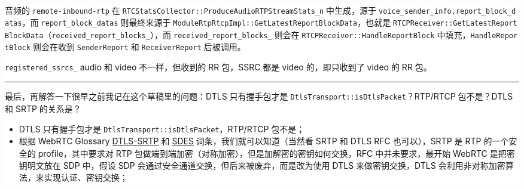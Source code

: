 音频的 `remote-inbound-rtp` 在 `RTCStatsCollector::ProduceAudioRTPStreamStats_n` 中生成，源于 `voice_sender_info.report_block_datas`，而 `report_block_datas` 则最终来源于 `ModuleRtpRtcpImpl::GetLatestReportBlockData`，也就是 `RTCPReceiver::GetLatestReportBlockData`（`received_report_blocks_`），而 `received_report_blocks_` 则会在 `RTCPReceiver::HandleReportBlock` 中填充，`HandleReportBlock` 则会在收到 `SenderReport` 和 `ReceiverReport` 后被调用。

`registered_ssrcs_` audio 和 video 不一样，但收到的 RR 包，SSRC 都是 video 的，即只收到了 video 的 RR 包。

---

最后，再解答一下很早之前我记在这个草稿里的问题：DTLS 只有握手包才是 `DtlsTransport::isDtlsPacket`？RTP/RTCP 包不是？DTLS 和 SRTP 的关系是？

+ DTLS 只有握手包才是 `DtlsTransport::isDtlsPacket`，RTP/RTCP 包不是；
+ 根据 WebRTC Glossary [DTLS-SRTP](https://webrtcglossary.com/dtls-srtp/) 和 [SDES](https://webrtcglossary.com/sdes/) 词条，我们就可以知道（当然看 SRTP 和 DTLS RFC 也可以），SRTP 是 RTP 的一个安全的 profile，其中要求对 RTP 包做端到端加密（对称加密），但是加解密的密钥如何交换，RFC 中并未要求，最开始 WebRTC 是把密钥明文放在 SDP 中，假设 SDP 会通过安全通道交换，但后来被废弃，而是改为使用 DTLS 来做密钥交换，DTLS 会利用非对称加密算法，来实现认证、密钥交换；
